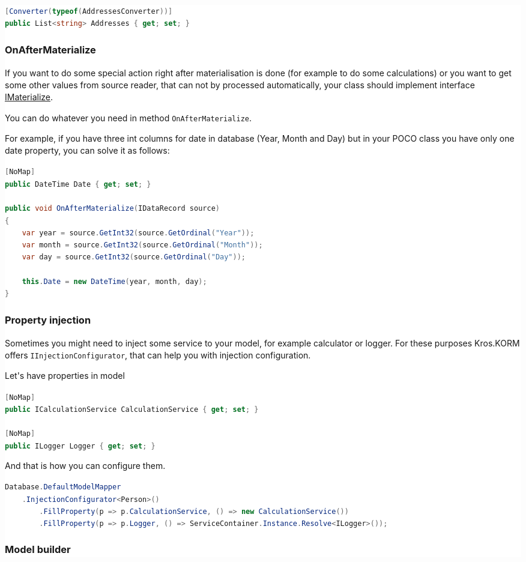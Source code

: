 ```c#
[Converter(typeof(AddressesConverter))]
public List<string> Addresses { get; set; }
```

### OnAfterMaterialize

If you want to do some special action right after materialisation is done (for example to do some calculations) or you want to get some other values from source reader, that can not by processed automatically, your class should implement interface [IMaterialize](https://kros-sk.github.io/Kros.Libs.Documentation/api/Kros.KORM.Materializer.IMaterialize.html).

You can do whatever you need in method ```OnAfterMaterialize```.

For example, if you have three int columns for date in database (Year, Month and Day) but in your POCO class you have only one date property, you can solve it as follows:

```c#
[NoMap]
public DateTime Date { get; set; }

public void OnAfterMaterialize(IDataRecord source)
{
    var year = source.GetInt32(source.GetOrdinal("Year"));
    var month = source.GetInt32(source.GetOrdinal("Month"));
    var day = source.GetInt32(source.GetOrdinal("Day"));

    this.Date = new DateTime(year, month, day);
}
```

### Property injection

Sometimes you might need to inject some service to your model, for example calculator or logger. For these purposes Kros.KORM offers `IInjectionConfigurator`, that can help you with injection configuration.

Let's have properties in model

```c#
[NoMap]
public ICalculationService CalculationService { get; set; }

[NoMap]
public ILogger Logger { get; set; }
```

And that is how you can configure them.

```c#
Database.DefaultModelMapper
    .InjectionConfigurator<Person>()
        .FillProperty(p => p.CalculationService, () => new CalculationService())
        .FillProperty(p => p.Logger, () => ServiceContainer.Instance.Resolve<ILogger>());
```

### Model builder
